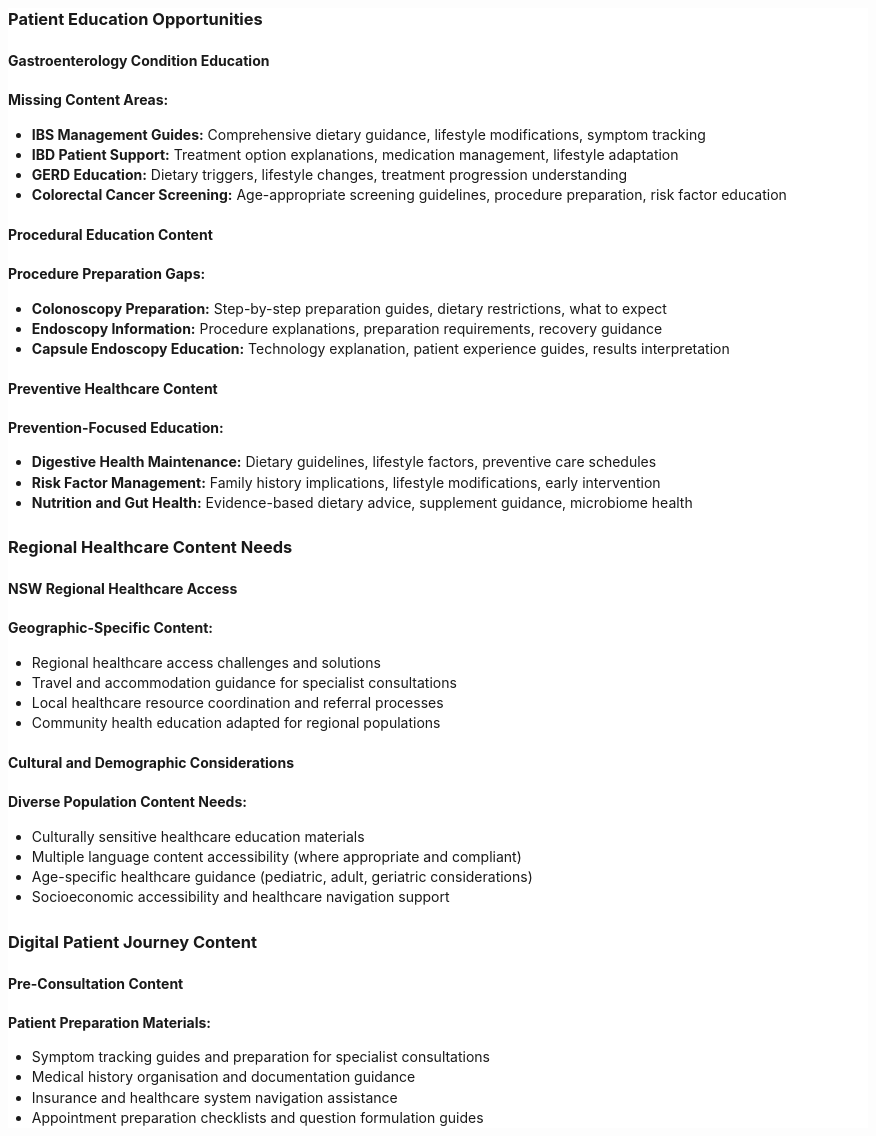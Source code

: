 ### Patient Education Opportunities

#### Gastroenterology Condition Education
**Missing Content Areas:**
- **IBS Management Guides:** Comprehensive dietary guidance, lifestyle modifications, symptom tracking
- **IBD Patient Support:** Treatment option explanations, medication management, lifestyle adaptation
- **GERD Education:** Dietary triggers, lifestyle changes, treatment progression understanding
- **Colorectal Cancer Screening:** Age-appropriate screening guidelines, procedure preparation, risk factor education

#### Procedural Education Content
**Procedure Preparation Gaps:**
- **Colonoscopy Preparation:** Step-by-step preparation guides, dietary restrictions, what to expect
- **Endoscopy Information:** Procedure explanations, preparation requirements, recovery guidance
- **Capsule Endoscopy Education:** Technology explanation, patient experience guides, results interpretation

#### Preventive Healthcare Content
**Prevention-Focused Education:**
- **Digestive Health Maintenance:** Dietary guidelines, lifestyle factors, preventive care schedules
- **Risk Factor Management:** Family history implications, lifestyle modifications, early intervention
- **Nutrition and Gut Health:** Evidence-based dietary advice, supplement guidance, microbiome health

### Regional Healthcare Content Needs

#### NSW Regional Healthcare Access
**Geographic-Specific Content:**
- Regional healthcare access challenges and solutions
- Travel and accommodation guidance for specialist consultations
- Local healthcare resource coordination and referral processes
- Community health education adapted for regional populations

#### Cultural and Demographic Considerations
**Diverse Population Content Needs:**
- Culturally sensitive healthcare education materials
- Multiple language content accessibility (where appropriate and compliant)
- Age-specific healthcare guidance (pediatric, adult, geriatric considerations)
- Socioeconomic accessibility and healthcare navigation support

### Digital Patient Journey Content

#### Pre-Consultation Content
**Patient Preparation Materials:**
- Symptom tracking guides and preparation for specialist consultations
- Medical history organisation and documentation guidance
- Insurance and healthcare system navigation assistance
- Appointment preparation checklists and question formulation guides
